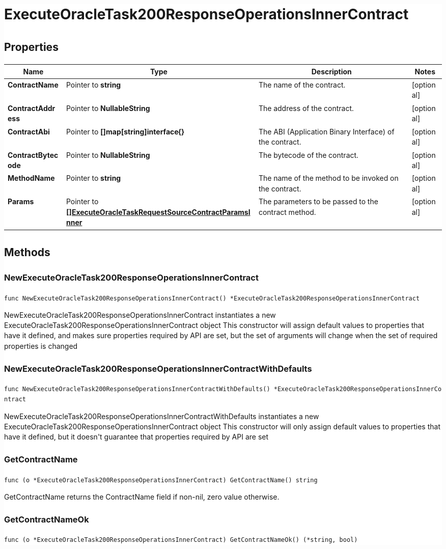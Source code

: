# ExecuteOracleTask200ResponseOperationsInnerContract

## Properties

Name | Type | Description | Notes
------------ | ------------- | ------------- | -------------
**ContractName** | Pointer to **string** | The name of the contract. | [optional] 
**ContractAddress** | Pointer to **NullableString** | The address of the contract. | [optional] 
**ContractAbi** | Pointer to **[]map[string]interface{}** | The ABI (Application Binary Interface) of the contract. | [optional] 
**ContractBytecode** | Pointer to **NullableString** | The bytecode of the contract. | [optional] 
**MethodName** | Pointer to **string** | The name of the method to be invoked on the contract. | [optional] 
**Params** | Pointer to [**[]ExecuteOracleTaskRequestSourceContractParamsInner**](ExecuteOracleTaskRequestSourceContractParamsInner.md) | The parameters to be passed to the contract method. | [optional] 

## Methods

### NewExecuteOracleTask200ResponseOperationsInnerContract

`func NewExecuteOracleTask200ResponseOperationsInnerContract() *ExecuteOracleTask200ResponseOperationsInnerContract`

NewExecuteOracleTask200ResponseOperationsInnerContract instantiates a new ExecuteOracleTask200ResponseOperationsInnerContract object
This constructor will assign default values to properties that have it defined,
and makes sure properties required by API are set, but the set of arguments
will change when the set of required properties is changed

### NewExecuteOracleTask200ResponseOperationsInnerContractWithDefaults

`func NewExecuteOracleTask200ResponseOperationsInnerContractWithDefaults() *ExecuteOracleTask200ResponseOperationsInnerContract`

NewExecuteOracleTask200ResponseOperationsInnerContractWithDefaults instantiates a new ExecuteOracleTask200ResponseOperationsInnerContract object
This constructor will only assign default values to properties that have it defined,
but it doesn't guarantee that properties required by API are set

### GetContractName

`func (o *ExecuteOracleTask200ResponseOperationsInnerContract) GetContractName() string`

GetContractName returns the ContractName field if non-nil, zero value otherwise.

### GetContractNameOk

`func (o *ExecuteOracleTask200ResponseOperationsInnerContract) GetContractNameOk() (*string, bool)`
